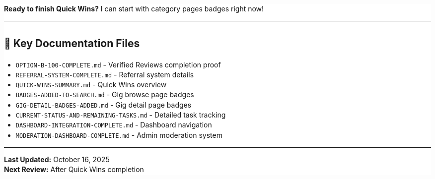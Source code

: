 **Ready to finish Quick Wins?** I can start with category pages badges right now!

---

## 📁 Key Documentation Files

- `OPTION-B-100-COMPLETE.md` - Verified Reviews completion proof
- `REFERRAL-SYSTEM-COMPLETE.md` - Referral system details
- `QUICK-WINS-SUMMARY.md` - Quick Wins overview
- `BADGES-ADDED-TO-SEARCH.md` - Gig browse page badges
- `GIG-DETAIL-BADGES-ADDED.md` - Gig detail page badges
- `CURRENT-STATUS-AND-REMAINING-TASKS.md` - Detailed task tracking
- `DASHBOARD-INTEGRATION-COMPLETE.md` - Dashboard navigation
- `MODERATION-DASHBOARD-COMPLETE.md` - Admin moderation system

---

**Last Updated:** October 16, 2025  
**Next Review:** After Quick Wins completion
